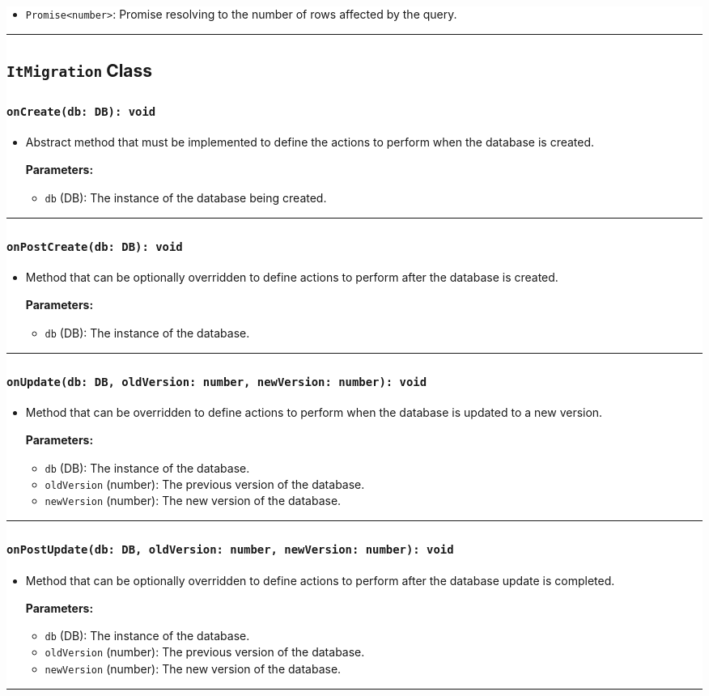   - `Promise<number>`: Promise resolving to the number of rows affected by the query.

---


## `ItMigration` Class

### `onCreate(db: DB): void`

- Abstract method that must be implemented to define the actions to perform when the database is created.

  **Parameters:**
  
  - `db` (DB): The instance of the database being created.

---

### `onPostCreate(db: DB): void`

- Method that can be optionally overridden to define actions to perform after the database is created.

  **Parameters:**
  
  - `db` (DB): The instance of the database.

---

### `onUpdate(db: DB, oldVersion: number, newVersion: number): void`

- Method that can be overridden to define actions to perform when the database is updated to a new version.

  **Parameters:**
  
  - `db` (DB): The instance of the database.
  - `oldVersion` (number): The previous version of the database.
  - `newVersion` (number): The new version of the database.

---

### `onPostUpdate(db: DB, oldVersion: number, newVersion: number): void`

- Method that can be optionally overridden to define actions to perform after the database update is completed.

  **Parameters:**
  
  - `db` (DB): The instance of the database.
  - `oldVersion` (number): The previous version of the database.
  - `newVersion` (number): The new version of the database.

---
